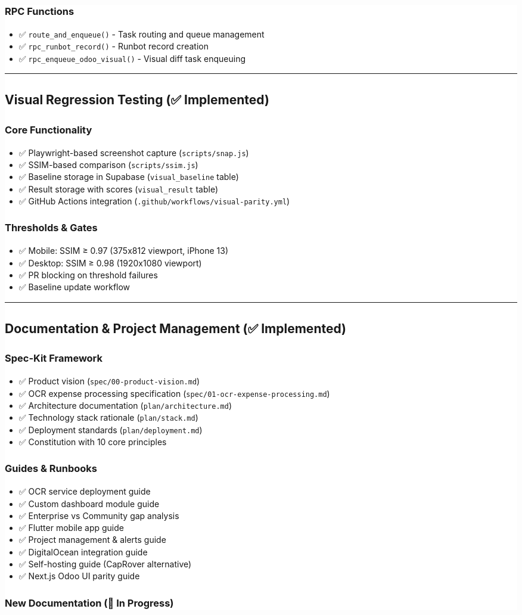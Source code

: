 ### RPC Functions

- ✅ `route_and_enqueue()` - Task routing and queue management
- ✅ `rpc_runbot_record()` - Runbot record creation
- ✅ `rpc_enqueue_odoo_visual()` - Visual diff task enqueuing

---

## Visual Regression Testing (✅ Implemented)

### Core Functionality

- ✅ Playwright-based screenshot capture (`scripts/snap.js`)
- ✅ SSIM-based comparison (`scripts/ssim.js`)
- ✅ Baseline storage in Supabase (`visual_baseline` table)
- ✅ Result storage with scores (`visual_result` table)
- ✅ GitHub Actions integration (`.github/workflows/visual-parity.yml`)

### Thresholds & Gates

- ✅ Mobile: SSIM ≥ 0.97 (375x812 viewport, iPhone 13)
- ✅ Desktop: SSIM ≥ 0.98 (1920x1080 viewport)
- ✅ PR blocking on threshold failures
- ✅ Baseline update workflow

---

## Documentation & Project Management (✅ Implemented)

### Spec-Kit Framework

- ✅ Product vision (`spec/00-product-vision.md`)
- ✅ OCR expense processing specification (`spec/01-ocr-expense-processing.md`)
- ✅ Architecture documentation (`plan/architecture.md`)
- ✅ Technology stack rationale (`plan/stack.md`)
- ✅ Deployment standards (`plan/deployment.md`)
- ✅ Constitution with 10 core principles

### Guides & Runbooks

- ✅ OCR service deployment guide
- ✅ Custom dashboard module guide
- ✅ Enterprise vs Community gap analysis
- ✅ Flutter mobile app guide
- ✅ Project management & alerts guide
- ✅ DigitalOcean integration guide
- ✅ Self-hosting guide (CapRover alternative)
- ✅ Next.js Odoo UI parity guide

### New Documentation (🔄 In Progress)
